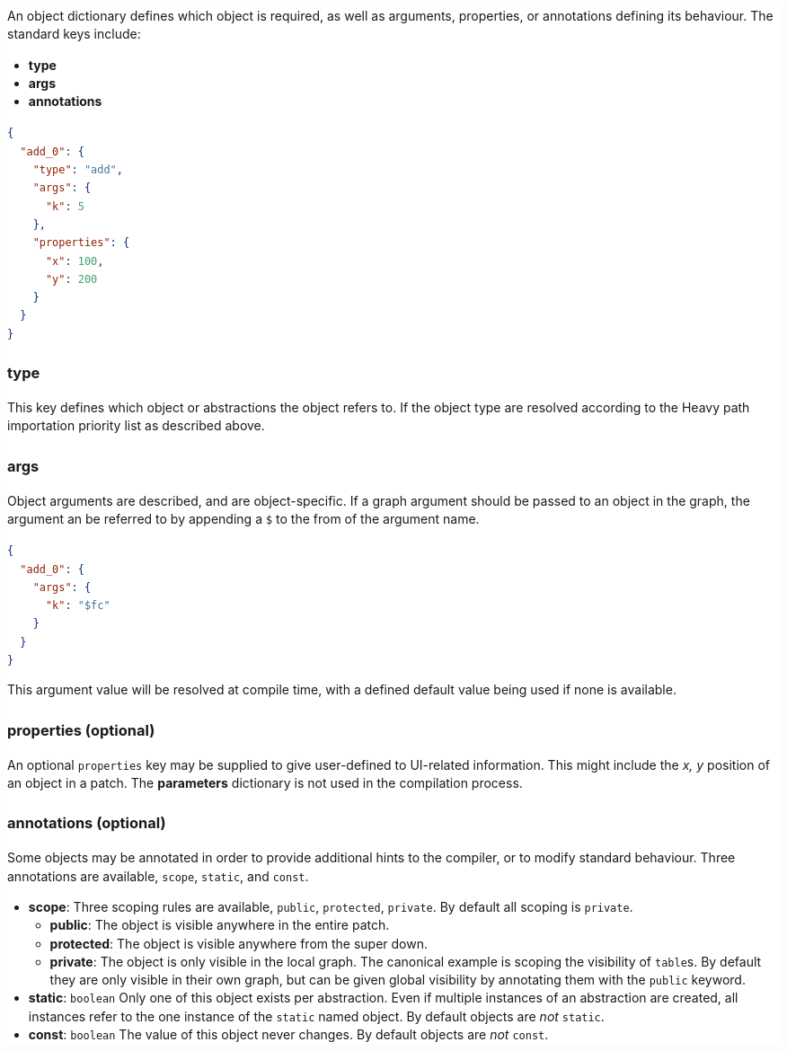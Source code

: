 An object dictionary defines which object is required, as well as arguments, properties, or annotations defining its behaviour. The standard keys include:
* **type**
* **args**
* **annotations**

```json
{
  "add_0": {
    "type": "add",
    "args": {
      "k": 5
    },
    "properties": {
      "x": 100,
      "y": 200
    }
  }
}
```

### type
This key defines which object or abstractions the object refers to. If the object type are resolved according to the Heavy path importation priority list as described above.

### args
Object arguments are described, and are object-specific. If a graph argument should be passed to an object in the graph, the argument an be referred to by appending a `$` to the from of the argument name.
```json
{
  "add_0": {
    "args": {
      "k": "$fc"
    }
  }
}
```
This argument value will be resolved at compile time, with a defined default value being used if none is available.

### properties (optional)
An optional `properties` key may be supplied to give user-defined to UI-related information. This might include the *x, y* position of an object in a patch. The **parameters** dictionary is not used in the compilation process.

### annotations (optional)
Some objects may be annotated in order to provide additional hints to the compiler, or to modify standard behaviour. Three annotations are available, `scope`, `static`, and `const`.
* **scope**: Three scoping rules are available, `public`, `protected`, `private`. By default all scoping is `private`.
  * **public**: The object is visible anywhere in the entire patch.
  * **protected**: The object is visible anywhere from the super down.
  * **private**: The object is only visible in the local graph. The canonical example is scoping the visibility of `table`s. By default they are only visible in their own graph, but can be given global visibility by annotating them with the `public` keyword.
* **static**: `boolean` Only one of this object exists per abstraction. Even if multiple instances of an abstraction are created, all instances refer to the one instance of the `static` named object. By default objects are *not* `static`.
* **const**: `boolean` The value of this object never changes. By default objects are *not* `const`.
